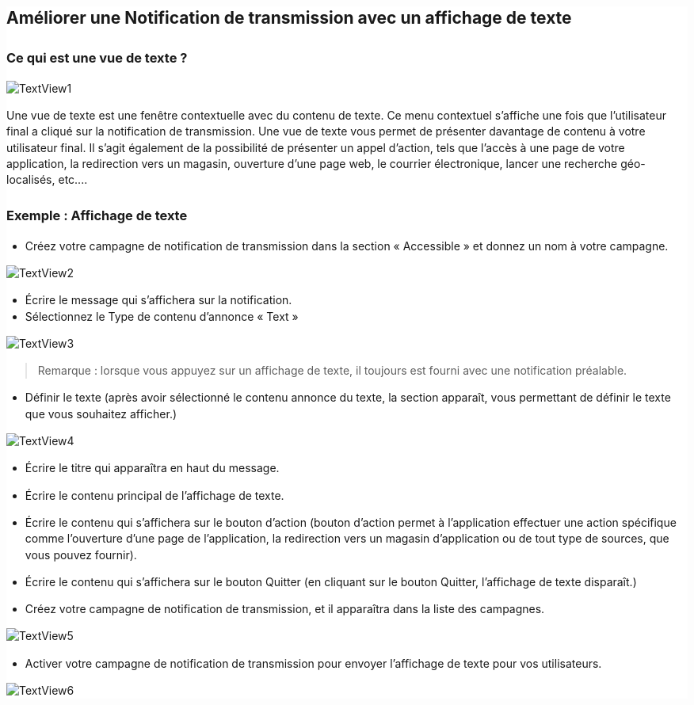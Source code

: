 ## <a name="enhance-a-push-notification-with-a-text-view"></a>Améliorer une Notification de transmission avec un affichage de texte
### <a name="what-is-a-text-view"></a>Ce qui est une vue de texte ?
![TextView1][21]

Une vue de texte est une fenêtre contextuelle avec du contenu de texte. Ce menu contextuel s’affiche une fois que l’utilisateur final a cliqué sur la notification de transmission.
Une vue de texte vous permet de présenter davantage de contenu à votre utilisateur final. Il s’agit également de la possibilité de présenter un appel d’action, tels que l’accès à une page de votre application, la redirection vers un magasin, ouverture d’une page web, le courrier électronique, lancer une recherche géo-localisés, etc....

### <a name="example-text-view"></a>Exemple : Affichage de texte
-    Créez votre campagne de notification de transmission dans la section « Accessible » et donnez un nom à votre campagne.
 
![TextView2][22]

-    Écrire le message qui s’affichera sur la notification.
-    Sélectionnez le Type de contenu d’annonce « Text »
 
![TextView3][23]

> Remarque : lorsque vous appuyez sur un affichage de texte, il toujours est fourni avec une notification préalable. 

- Définir le texte (après avoir sélectionné le contenu annonce du texte, la section apparaît, vous permettant de définir le texte que vous souhaitez afficher.)
 
![TextView4][24]

-    Écrire le titre qui apparaîtra en haut du message.
-    Écrire le contenu principal de l’affichage de texte.
-    Écrire le contenu qui s’affichera sur le bouton d’action (bouton d’action permet à l’application effectuer une action spécifique comme l’ouverture d’une page de l’application, la redirection vers un magasin d’application ou de tout type de sources, que vous pouvez fournir).
-    Écrire le contenu qui s’affichera sur le bouton Quitter (en cliquant sur le bouton Quitter, l’affichage de texte disparaît.)
 
-    Créez votre campagne de notification de transmission, et il apparaîtra dans la liste des campagnes.
 
![TextView5][25]

-    Activer votre campagne de notification de transmission pour envoyer l’affichage de texte pour vos utilisateurs.
 
![TextView6][26]


[1]: ./media/mobile-engagement-how-tos/First1.png
[2]: ./media/mobile-engagement-how-tos/First2.png
[3]: ./media/mobile-engagement-how-tos/First3.png
[4]: ./media/mobile-engagement-how-tos/First4.png
[5]: ./media/mobile-engagement-how-tos/First5.png
[6]: ./media/mobile-engagement-how-tos/First6.png
[7]: ./media/mobile-engagement-how-tos/First7.png
[8]: ./media/mobile-engagement-how-tos/Test1.png
[9]: ./media/mobile-engagement-how-tos/Test2.png
[10]: ./media/mobile-engagement-how-tos/Test3.png
[11]: ./media/mobile-engagement-how-tos/Personalize1.png
[12]: ./media/mobile-engagement-how-tos/Personalize2.png
[13]: ./media/mobile-engagement-how-tos/Personalize3.png
[14]: ./media/mobile-engagement-how-tos/Personalize4.png
[15]: ./media/mobile-engagement-how-tos/Differentiate1.png
[16]: ./media/mobile-engagement-how-tos/Differentiate2.png
[17]: ./media/mobile-engagement-how-tos/Differentiate3.png
[18]: ./media/mobile-engagement-how-tos/Schedule1.png
[19]: ./media/mobile-engagement-how-tos/Schedule2.png
[20]: ./media/mobile-engagement-how-tos/Schedule3.png
[21]: ./media/mobile-engagement-how-tos/TextView1.png
[22]: ./media/mobile-engagement-how-tos/TextView2.png
[23]: ./media/mobile-engagement-how-tos/TextView3.png
[24]: ./media/mobile-engagement-how-tos/TextView4.png
[25]: ./media/mobile-engagement-how-tos/TextView5.png
[26]: ./media/mobile-engagement-how-tos/TextView6.png
[27]: ./media/mobile-engagement-how-tos/TextView7.png
[28]: ./media/mobile-engagement-how-tos/WebView1.png
[29]: ./media/mobile-engagement-how-tos/WebView2.png
[30]: ./media/mobile-engagement-how-tos/WebView3.png
[31]: ./media/mobile-engagement-how-tos/WebView4.png
[32]: ./media/mobile-engagement-how-tos/WebView5.png
[Link 1]: mobile-engagement-user-interface.md
[Link 2]: mobile-engagement-troubleshooting-guide.md
[Link 3]: mobile-engagement-how-tos.md
[Link 4]: http://go.microsoft.com/fwlink/?LinkID=525553
[Link 5]: http://go.microsoft.com/fwlink/?LinkID=525554
[Link 6]: http://go.microsoft.com/fwlink/?LinkId=525555
[Link 7]: https://account.windowsazure.com/PreviewFeatures
[Link 8]: https://social.msdn.microsoft.com/Forums/azure/home?forum=azuremobileengagement
[Link 9]: http://azure.microsoft.com/services/mobile-engagement/
[Link 10]: http://azure.microsoft.com/documentation/services/mobile-engagement/
[Link 11]: http://azure.microsoft.com/pricing/details/mobile-engagement/
[Link 12]: mobile-engagement-user-interface-navigation.md
[Link 13]: mobile-engagement-user-interface-home.md
[Link 14]: mobile-engagement-user-interface-my-account.md
[Link 15]: mobile-engagement-user-interface-analytics.md
[Link 16]: mobile-engagement-user-interface-monitor.md
[Link 17]: mobile-engagement-user-interface-reach.md
[Link 18]: mobile-engagement-user-interface-segments.md
[Link 19]: mobile-engagement-user-interface-dashboard.md
[Link 20]: mobile-engagement-user-interface-settings.md
[Link 21]: mobile-engagement-troubleshooting-guide-analytics.md
[Link 22]: mobile-engagement-troubleshooting-guide-apis.md
[Link 23]: mobile-engagement-troubleshooting-guide-push-reach.md
[Link 24]: mobile-engagement-troubleshooting-guide-service.md
[Link 25]: mobile-engagement-troubleshooting-guide-sdk.md
[Link 26]: mobile-engagement-troubleshooting-guide-sr-info.md
[Link 27]: ../mobile-engagement-how-tos-first-push.md
[Link 28]: ../mobile-engagement-how-tos-test-campaign.md
[Link 29]: ../mobile-engagement-how-tos-personalize-push.md
[Link 30]: ../mobile-engagement-how-tos-differentiate-push.md
[Link 31]: ../mobile-engagement-how-tos-schedule-campaign.md
[Link 32]: ../mobile-engagement-how-tos-text-view.md
[Link 33]: ../mobile-engagement-how-tos-web-view.md